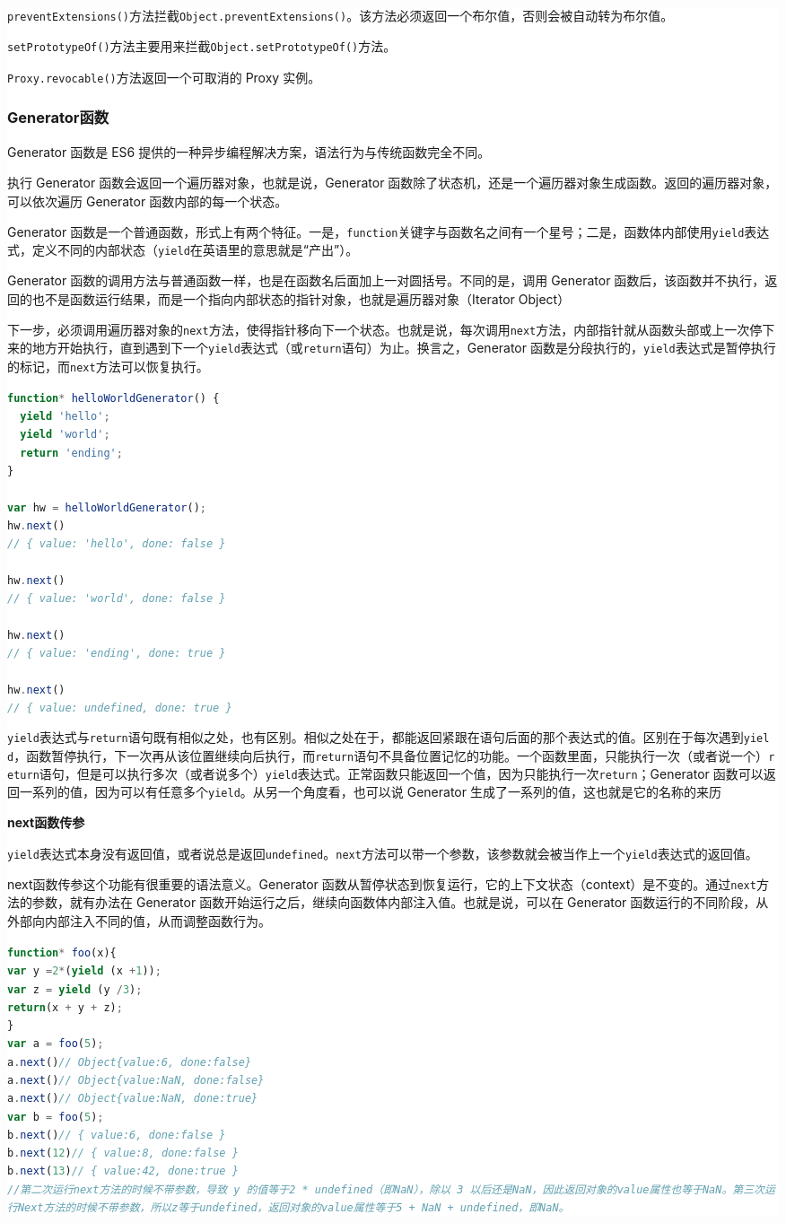 `preventExtensions()`方法拦截`Object.preventExtensions()`。该方法必须返回一个布尔值，否则会被自动转为布尔值。

`setPrototypeOf()`方法主要用来拦截`Object.setPrototypeOf()`方法。

`Proxy.revocable()`方法返回一个可取消的 Proxy 实例。

### Generator函数

Generator 函数是 ES6 提供的一种异步编程解决方案，语法行为与传统函数完全不同。

执行 Generator 函数会返回一个遍历器对象，也就是说，Generator 函数除了状态机，还是一个遍历器对象生成函数。返回的遍历器对象，可以依次遍历 Generator 函数内部的每一个状态。

Generator 函数是一个普通函数，形式上有两个特征。一是，`function`关键字与函数名之间有一个星号；二是，函数体内部使用`yield`表达式，定义不同的内部状态（`yield`在英语里的意思就是“产出”）。

Generator 函数的调用方法与普通函数一样，也是在函数名后面加上一对圆括号。不同的是，调用 Generator 函数后，该函数并不执行，返回的也不是函数运行结果，而是一个指向内部状态的指针对象，也就是遍历器对象（Iterator Object）

下一步，必须调用遍历器对象的`next`方法，使得指针移向下一个状态。也就是说，每次调用`next`方法，内部指针就从函数头部或上一次停下来的地方开始执行，直到遇到下一个`yield`表达式（或`return`语句）为止。换言之，Generator 函数是分段执行的，`yield`表达式是暂停执行的标记，而`next`方法可以恢复执行。

```javascript
function* helloWorldGenerator() {
  yield 'hello';
  yield 'world';
  return 'ending';
}

var hw = helloWorldGenerator();
hw.next()
// { value: 'hello', done: false }

hw.next()
// { value: 'world', done: false }

hw.next()
// { value: 'ending', done: true }

hw.next()
// { value: undefined, done: true }
```

`yield`表达式与`return`语句既有相似之处，也有区别。相似之处在于，都能返回紧跟在语句后面的那个表达式的值。区别在于每次遇到`yield`，函数暂停执行，下一次再从该位置继续向后执行，而`return`语句不具备位置记忆的功能。一个函数里面，只能执行一次（或者说一个）`return`语句，但是可以执行多次（或者说多个）`yield`表达式。正常函数只能返回一个值，因为只能执行一次`return`；Generator 函数可以返回一系列的值，因为可以有任意多个`yield`。从另一个角度看，也可以说 Generator 生成了一系列的值，这也就是它的名称的来历

**next函数传参**

`yield`表达式本身没有返回值，或者说总是返回`undefined`。`next`方法可以带一个参数，该参数就会被当作上一个`yield`表达式的返回值。

next函数传参这个功能有很重要的语法意义。Generator 函数从暂停状态到恢复运行，它的上下文状态（context）是不变的。通过`next`方法的参数，就有办法在 Generator 函数开始运行之后，继续向函数体内部注入值。也就是说，可以在 Generator 函数运行的不同阶段，从外部向内部注入不同的值，从而调整函数行为。

```javascript
function* foo(x){
var y =2*(yield (x +1));
var z = yield (y /3);
return(x + y + z);
}
var a = foo(5);
a.next()// Object{value:6, done:false}
a.next()// Object{value:NaN, done:false}
a.next()// Object{value:NaN, done:true}
var b = foo(5);
b.next()// { value:6, done:false }
b.next(12)// { value:8, done:false }
b.next(13)// { value:42, done:true }
//第二次运行next方法的时候不带参数，导致 y 的值等于2 * undefined（即NaN），除以 3 以后还是NaN，因此返回对象的value属性也等于NaN。第三次运行Next方法的时候不带参数，所以z等于undefined，返回对象的value属性等于5 + NaN + undefined，即NaN。
```